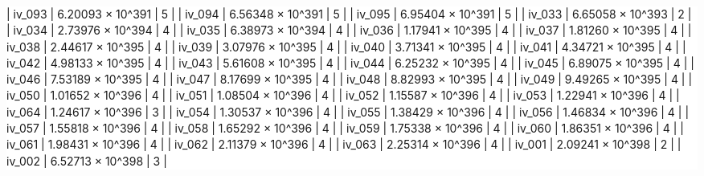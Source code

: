 | iv_093 | 6.20093 × 10^391 | 5 |
| iv_094 | 6.56348 × 10^391 | 5 |
| iv_095 | 6.95404 × 10^391 | 5 |
| iv_033 | 6.65058 × 10^393 | 2 |
| iv_034 | 2.73976 × 10^394 | 4 |
| iv_035 | 6.38973 × 10^394 | 4 |
| iv_036 | 1.17941 × 10^395 | 4 |
| iv_037 | 1.81260 × 10^395 | 4 |
| iv_038 | 2.44617 × 10^395 | 4 |
| iv_039 | 3.07976 × 10^395 | 4 |
| iv_040 | 3.71341 × 10^395 | 4 |
| iv_041 | 4.34721 × 10^395 | 4 |
| iv_042 | 4.98133 × 10^395 | 4 |
| iv_043 | 5.61608 × 10^395 | 4 |
| iv_044 | 6.25232 × 10^395 | 4 |
| iv_045 | 6.89075 × 10^395 | 4 |
| iv_046 | 7.53189 × 10^395 | 4 |
| iv_047 | 8.17699 × 10^395 | 4 |
| iv_048 | 8.82993 × 10^395 | 4 |
| iv_049 | 9.49265 × 10^395 | 4 |
| iv_050 | 1.01652 × 10^396 | 4 |
| iv_051 | 1.08504 × 10^396 | 4 |
| iv_052 | 1.15587 × 10^396 | 4 |
| iv_053 | 1.22941 × 10^396 | 4 |
| iv_064 | 1.24617 × 10^396 | 3 |
| iv_054 | 1.30537 × 10^396 | 4 |
| iv_055 | 1.38429 × 10^396 | 4 |
| iv_056 | 1.46834 × 10^396 | 4 |
| iv_057 | 1.55818 × 10^396 | 4 |
| iv_058 | 1.65292 × 10^396 | 4 |
| iv_059 | 1.75338 × 10^396 | 4 |
| iv_060 | 1.86351 × 10^396 | 4 |
| iv_061 | 1.98431 × 10^396 | 4 |
| iv_062 | 2.11379 × 10^396 | 4 |
| iv_063 | 2.25314 × 10^396 | 4 |
| iv_001 | 2.09241 × 10^398 | 2 |
| iv_002 | 6.52713 × 10^398 | 3 |